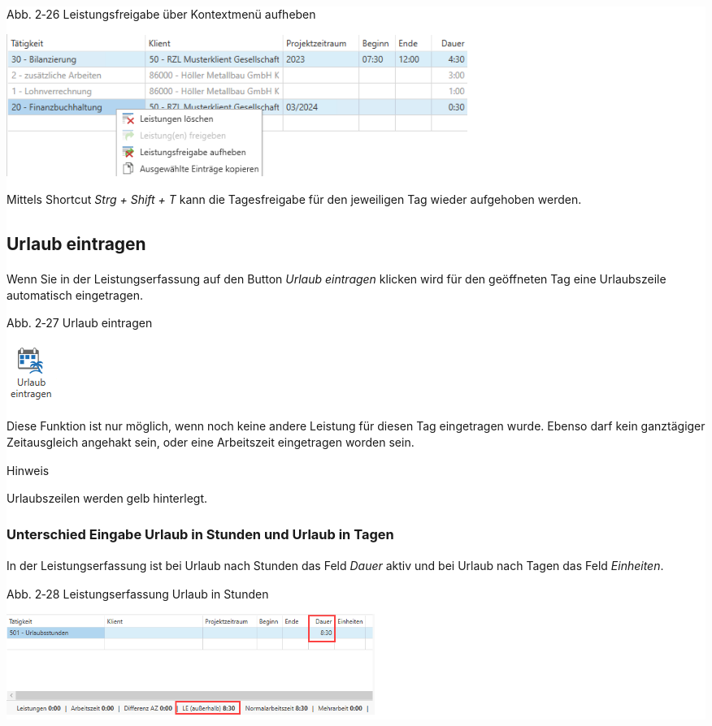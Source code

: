 Abb. 2‑26 Leistungsfreigabe über Kontextmenü aufheben

<img src=".\img/image53.png"
style="width:5.90551in;height:1.81994in" />

Mittels Shortcut *Strg + Shift + T* kann die Tagesfreigabe für den
jeweiligen Tag wieder aufgehoben werden.

## Urlaub eintragen

Wenn Sie in der Leistungserfassung auf den Button *Urlaub eintragen*
klicken wird für den geöffneten Tag eine Urlaubszeile automatisch
eingetragen.

Abb. 2‑27 Urlaub eintragen

<img src=".\img/image54.png"
style="width:0.64575in;height:0.76032in" />

Diese Funktion ist nur möglich, wenn noch keine andere Leistung für
diesen Tag eingetragen wurde. Ebenso darf kein ganztägiger Zeitausgleich
angehakt sein, oder eine Arbeitszeit eingetragen worden sein.

Hinweis

Urlaubszeilen werden gelb hinterlegt.

### Unterschied Eingabe Urlaub in Stunden und Urlaub in Tagen

In der Leistungserfassung ist bei Urlaub nach Stunden das Feld *Dauer*
aktiv und bei Urlaub nach Tagen das Feld *Einheiten*.

Abb. 2‑28 Leistungserfassung Urlaub in Stunden

<img src=".\img/image55.png"
style="width:4.72441in;height:1.29656in" />
